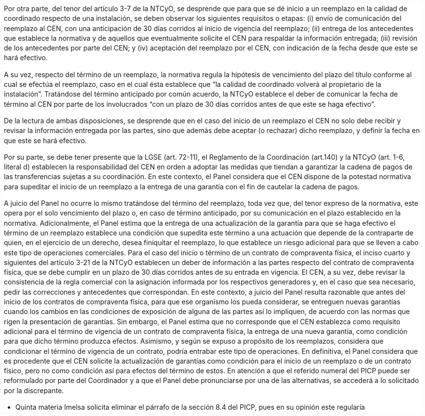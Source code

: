 Por otra parte, del tenor del artículo 3-7 de la NTCyO, se desprende que para que se dé inicio a un reemplazo en la calidad de coordinado respecto de una instalación, se deben observar los siguientes requisitos o etapas: (i) envío de comunicación del reemplazo al CEN, con una anticipación de 30 días corridos al inicio de vigencia del reemplazo; (ii) entrega de los antecedentes que establece la normativa y de aquellos que eventualmente solicite el CEN para respaldar la información entregada; (iii) revisión de los antecedentes por parte del CEN; y (iv) aceptación del reemplazo por el CEN, con indicación de la fecha desde que este se hará efectivo.

A su vez, respecto del término de un reemplazo, la normativa regula la hipótesis de vencimiento del plazo del título conforme al cual se efectúa el reemplazo, caso en el cual ésta establece que “la calidad de coordinado volverá al propietario de la instalación”. Tratándose del término anticipado por común acuerdo, la NTCyO establece el deber de comunicar la fecha de término al CEN por parte de los involucrados “con un plazo de 30 días corridos antes de que este se haga efectivo”.

De la lectura de ambas disposiciones, se desprende que en el caso del inicio de un reemplazo el CEN no solo debe recibir y revisar la información entregada por las partes, sino que además debe aceptar (o rechazar) dicho reemplazo, y definir la fecha en que este se hará efectivo.

Por su parte, se debe tener presente que la LGSE (art. 72-11), el Reglamento de la Coordinación (art.140) y la NTCyO (art. 1-6, literal d) establecen la responsabilidad del CEN en orden a adoptar las medidas que tiendan a garantizar la cadena de pagos de las transferencias sujetas a su coordinación. En este contexto, el Panel considera que el CEN dispone de la potestad normativa para supeditar el inicio de un reemplazo a la entrega de una garantía con el fin de cautelar la cadena de pagos.

A juicio del Panel no ocurre lo mismo tratándose del término del reemplazo, toda vez que, del
tenor expreso de la normativa, este opera por el solo vencimiento del plazo o, en caso de
término anticipado, por su comunicación en el plazo establecido en la normativa.
Adicionalmente, el Panel estima que la entrega de una actualización de la garantía para que
se haga efectivo el término de un reemplazo establece una condición que supedita este
término a una actuación que depende de la contraparte de quien, en el ejercicio de un
derecho, desea finiquitar el reemplazo, lo que establece un riesgo adicional para que se lleven
a cabo este tipo de operaciones comerciales.
Para el caso del inicio o término de un contrato de compraventa física, el inciso cuarto y
siguientes del artículo 3-21 de la NTCyO establecen un deber de información a las partes
respecto del contrato de compraventa física, que se debe cumplir en un plazo de 30 días
corridos antes de su entrada en vigencia. El CEN, a su vez, debe revisar la consistencia de la
regla comercial con la asignación informada por los respectivos generadores y, en el caso que
sea necesario, pedir las correcciones y antecedentes que correspondan.
En este contexto, a juicio del Panel resulta razonable que antes del inicio de los contratos de
compraventa física, para que ese organismo los pueda considerar, se entreguen nuevas
garantías cuando los cambios en las condiciones de exposición de alguna de las partes así lo
impliquen, de acuerdo con las normas que rigen la presentación de garantías. Sin embargo,
el Panel estima que no corresponde que el CEN establezca como requisito adicional para el
término de vigencia de un contrato de compraventa física, la entrega de una nueva garantía,
como condición para que dicho término produzca efectos. Asimismo, y según se expuso a
propósito de los reemplazos, considera que condicionar el término de vigencia de un contrato,
podría entrabar este tipo de operaciones.
En definitiva, el Panel considera que es procedente que el CEN solicite la actualización de
garantías como condición para el inicio de un reemplazo o de un contrato físico, pero no como
condición así para efectos del término de estos.
En atención a que el referido numeral del PICP puede ser reformulado por parte del
Coordinador y a que el Panel debe pronunciarse por una de las alternativas, se accederá a lo
solicitado por la discrepante.

- Quinta materia
Imelsa solicita eliminar el párrafo de la sección 8.4 del PICP, pues en su opinión este regularía
